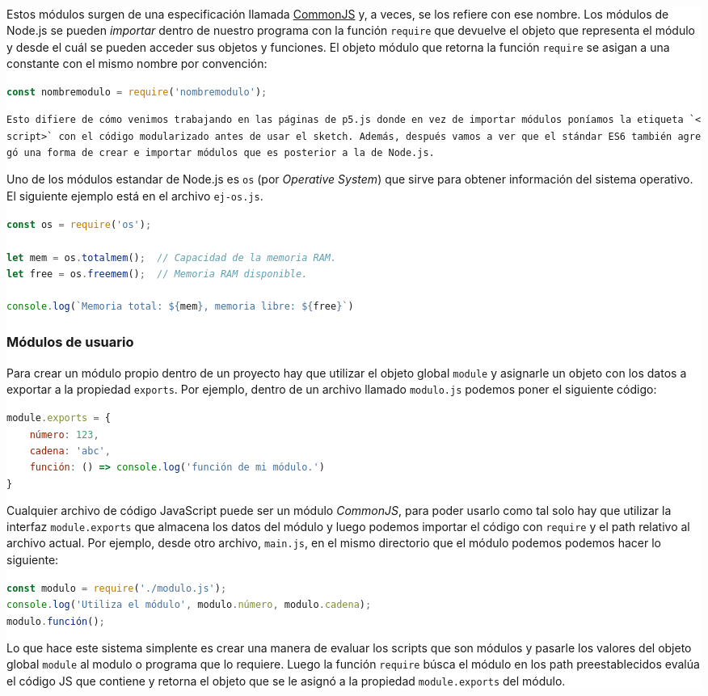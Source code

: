 Estos módulos surgen de una especificación llamada [CommonJS](https://en.wikipedia.org/wiki/CommonJS) y, a veces, se los refiere con ese nombre. Los módulos de Node.js se pueden _importar_ dentro de nuestro programa con la función `require` que devuelve el objeto que representa el módulo y desde el cuál se pueden acceder sus objetos y funciones. El objeto módulo que retorna la función `require` se asigan a una constante con el mismo nombre por convención:

```javascript
const nombremodulo = require('nombremodulo');
```

```{note}
Esto difiere de cómo venimos trabajando en las páginas de p5.js donde en vez de importar módulos poníamos la etiqueta `<script>` con el código modularizado antes de usar el sketch. Además, después vamos a ver que el stándar ES6 también agregó una forma de crear e importar módulos que es posterior a la de Node.js.
```

Uno de los módulos estandar de Node.js es `os` (por _Operative System_) que sirve para obtener información del sistema operativo. El siguiente ejemplo está en el archivo `ej-os.js`.

```javascript
const os = require('os');

let mem = os.totalmem();  // Capacidad de la memoria RAM.
let free = os.freemem();  // Memoria RAM disponible.

console.log(`Memoria total: ${mem}, memoria libre: ${free}`)
```


### Módulos de usuario

Para crear un módulo propio dentro de un proyecto hay que utilizar el objeto global `module` y asignarle un objeto con los datos a exportar a la propiedad `exports`. Por ejemplo, dentro de un archivo llamado `modulo.js` podemos poner el siguiente código:

```javascript
module.exports = {
    número: 123,
    cadena: 'abc',
    función: () => console.log('función de mi módulo.')
}
```

Cualquier archivo de código JavaScript puede ser un módulo _CommonJS_, para poder usarlo como tal solo hay que utilizar la interfaz `module.exports` que almacena los datos del módulo y luego podemos importar el código con `require` y el path relativo al archivo actual. Por ejemplo, desde otro archivo, `main.js`, en el mismo directorio que el módulo podemos podemos hacer lo siguiente:

```javascript
const modulo = require('./modulo.js');
console.log('Utiliza el módulo', modulo.número, modulo.cadena);
modulo.función();
```

Lo que hace este sistema simplente es crear una manera de evaluar los scripts que son módulos y pasarle los valores del objeto global `module` al modulo o programa que lo requiere. Luego la función `require` búsca el módulo en los path preestablecidos evalúa el código JS que contiene y retorna el objeto que se le asignó a la propiedad `module.exports` del módulo.
